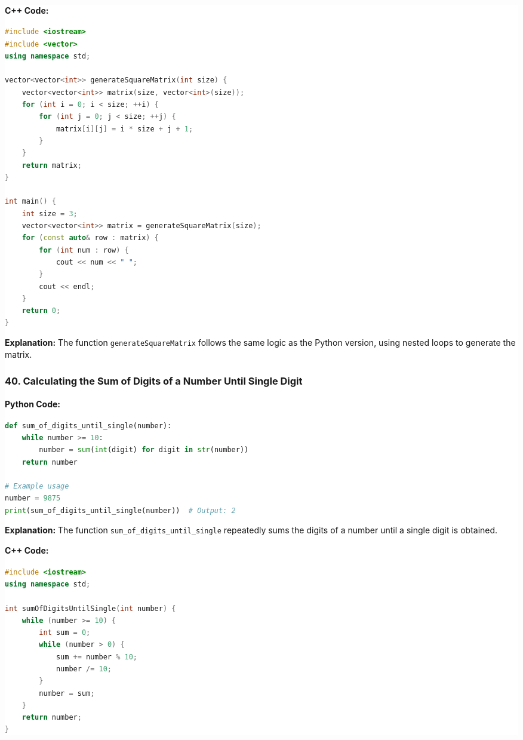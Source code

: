 **C++ Code:**
```cpp
#include <iostream>
#include <vector>
using namespace std;

vector<vector<int>> generateSquareMatrix(int size) {
    vector<vector<int>> matrix(size, vector<int>(size));
    for (int i = 0; i < size; ++i) {
        for (int j = 0; j < size; ++j) {
            matrix[i][j] = i * size + j + 1;
        }
    }
    return matrix;
}

int main() {
    int size = 3;
    vector<vector<int>> matrix = generateSquareMatrix(size);
    for (const auto& row : matrix) {
        for (int num : row) {
            cout << num << " ";
        }
        cout << endl;
    }
    return 0;
}
```
**Explanation:** The function `generateSquareMatrix` follows the same logic as the Python version, using nested loops to generate the matrix.

### 40. Calculating the Sum of Digits of a Number Until Single Digit

**Python Code:**
```python
def sum_of_digits_until_single(number):
    while number >= 10:
        number = sum(int(digit) for digit in str(number))
    return number

# Example usage
number = 9875
print(sum_of_digits_until_single(number))  # Output: 2
```
**Explanation:** The function `sum_of_digits_until_single` repeatedly sums the digits of a number until a single digit is obtained.

**C++ Code:**
```cpp
#include <iostream>
using namespace std;

int sumOfDigitsUntilSingle(int number) {
    while (number >= 10) {
        int sum = 0;
        while (number > 0) {
            sum += number % 10;
            number /= 10;
        }
        number = sum;
    }
    return number;
}

```